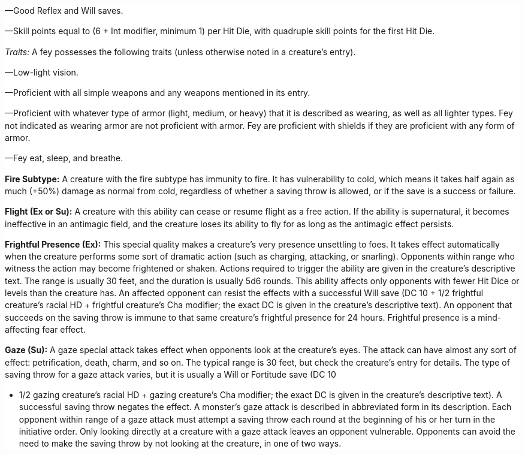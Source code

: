 —Good Reflex and Will saves.

—Skill points equal to (6 + Int modifier, minimum 1) per Hit Die, with
quadruple skill points for the first Hit Die.

*Traits:* A fey possesses the following traits (unless otherwise noted
in a creature’s entry).

—Low-light vision.

—Proficient with all simple weapons and any weapons mentioned in its
entry.

—Proficient with whatever type of armor (light, medium, or heavy) that
it is described as wearing, as well as all lighter types. Fey not
indicated as wearing armor are not proficient with armor. Fey are
proficient with shields if they are proficient with any form of armor.

—Fey eat, sleep, and breathe.

**Fire Subtype:** A creature with the fire subtype has immunity to fire.
It has vulnerability to cold, which means it takes half again as much
(+50%) damage as normal from cold, regardless of whether a saving throw
is allowed, or if the save is a success or failure.

**Flight (Ex or Su):** A creature with this ability can cease or resume
flight as a free action. If the ability is supernatural, it becomes
ineffective in an antimagic field, and the creature loses its ability to
fly for as long as the antimagic effect persists.

**Frightful Presence (Ex):** This special quality makes a creature’s
very presence unsettling to foes. It takes effect automatically when the
creature performs some sort of dramatic action (such as charging,
attacking, or snarling). Opponents within range who witness the action
may become frightened or shaken. Actions required to trigger the ability
are given in the creature’s descriptive text. The range is usually 30
feet, and the duration is usually 5d6 rounds. This ability affects only
opponents with fewer Hit Dice or levels than the creature has. An
affected opponent can resist the effects with a successful Will save (DC
10 + 1/2 frightful creature’s racial HD + frightful creature’s Cha
modifier; the exact DC is given in the creature’s descriptive text). An
opponent that succeeds on the saving throw is immune to that same
creature’s frightful presence for 24 hours. Frightful presence is a
mind-affecting fear effect.

**Gaze (Su):** A gaze special attack takes effect when opponents look at
the creature’s eyes. The attack can have almost any sort of effect:
petrification, death, charm, and so on. The typical range is 30 feet,
but check the creature’s entry for details. The type of saving throw for
a gaze attack varies, but it is usually a Will or Fortitude save (DC 10
+ 1/2 gazing creature’s racial HD + gazing creature’s Cha modifier; the
exact DC is given in the creature’s descriptive text). A successful
saving throw negates the effect. A monster’s gaze attack is described in
abbreviated form in its description. Each opponent within range of a
gaze attack must attempt a saving throw each round at the beginning of
his or her turn in the initiative order. Only looking directly at a
creature with a gaze attack leaves an opponent vulnerable. Opponents can
avoid the need to make the saving throw by not looking at the creature,
in one of two ways.
